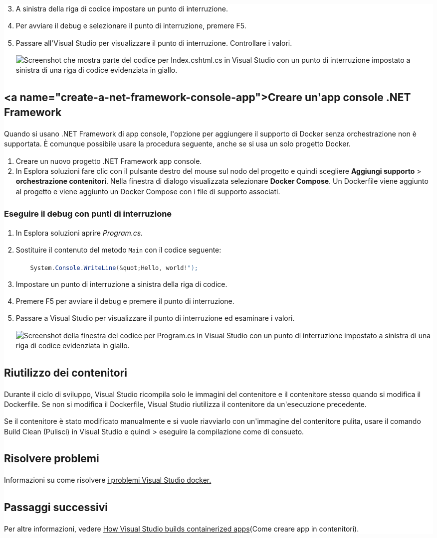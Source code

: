 3. A sinistra della riga di codice impostare un punto di interruzione.
4. Per avviare il debug e selezionare il punto di interruzione, premere F5.
5. Passare all'Visual Studio per visualizzare il punto di interruzione. Controllare i valori.

   ![Screenshot che mostra parte del codice per Index.cshtml.cs in Visual Studio con un punto di interruzione impostato a sinistra di una riga di codice evidenziata in giallo.](media/edit-and-refresh/breakpoint.png)

## <a name="create-a-net-framework-console-app&quot;></a>Creare un'app console .NET Framework

Quando si usano .NET Framework di app console, l'opzione per aggiungere il supporto di Docker senza orchestrazione non è supportata. È comunque possibile usare la procedura seguente, anche se si usa un solo progetto Docker.

1. Creare un nuovo progetto .NET Framework app console.
1. In Esplora soluzioni fare clic con il pulsante destro del mouse sul nodo del progetto e quindi scegliere **Aggiungi supporto**  >  **orchestrazione contenitori**.  Nella finestra di dialogo visualizzata selezionare **Docker Compose**. Un Dockerfile viene aggiunto al progetto e viene aggiunto un Docker Compose con i file di supporto associati.

### <a name=&quot;debug-with-breakpoints&quot;></a>Eseguire il debug con punti di interruzione

1. In Esplora soluzioni aprire *Program.cs.*
2. Sostituire il contenuto del metodo `Main` con il codice seguente:

   ```csharp
       System.Console.WriteLine(&quot;Hello, world!");
   ```

3. Impostare un punto di interruzione a sinistra della riga di codice.
4. Premere F5 per avviare il debug e premere il punto di interruzione.
5. Passare a Visual Studio per visualizzare il punto di interruzione ed esaminare i valori.

   ![Screenshot della finestra del codice per Program.cs in Visual Studio con un punto di interruzione impostato a sinistra di una riga di codice evidenziata in giallo.](media/edit-and-refresh/breakpoint-console.png)

## <a name="container-reuse"></a>Riutilizzo dei contenitori

Durante il ciclo di sviluppo, Visual Studio ricompila solo le immagini del contenitore e il contenitore stesso quando si modifica il Dockerfile. Se non si modifica il Dockerfile, Visual Studio riutilizza il contenitore da un'esecuzione precedente.

Se il contenitore è stato modificato manualmente e si vuole riavviarlo con un'immagine del contenitore pulita, usare il comando Build Clean (Pulisci) in Visual Studio e quindi  >   eseguire la compilazione come di consueto.

## <a name="troubleshoot"></a>Risolvere problemi

Informazioni su come risolvere [i problemi Visual Studio docker.](troubleshooting-docker-errors.md)

## <a name="next-steps"></a>Passaggi successivi

Per altre informazioni, vedere [How Visual Studio builds containerized apps](container-build.md)(Come creare app in contenitori).
